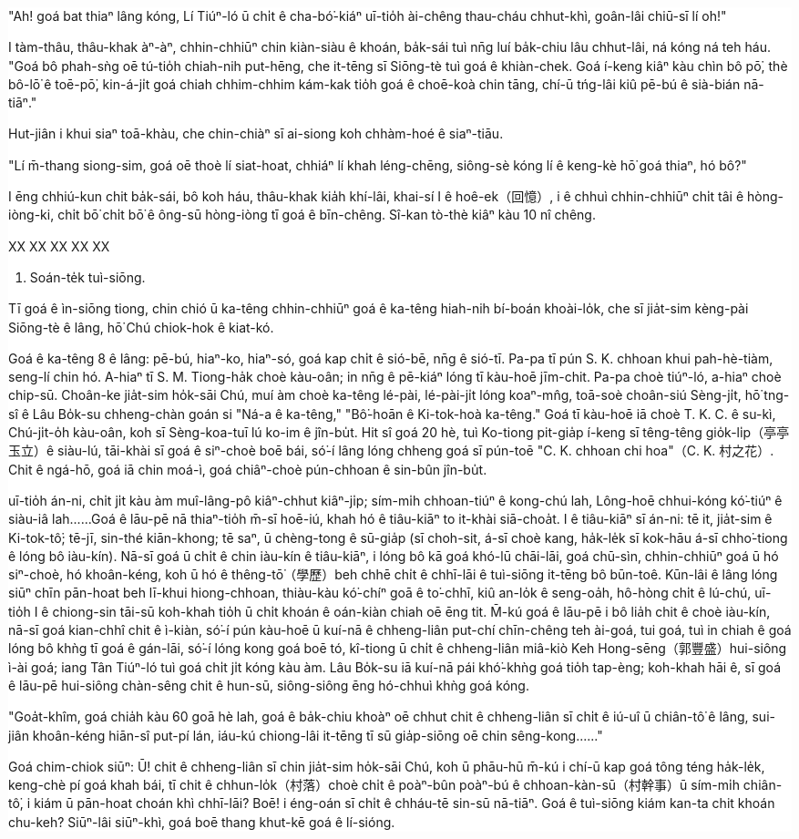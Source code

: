 "Ah! goá bat thiaⁿ lâng kóng, Lí Tiúⁿ-ló ū chi̍t ê cha-bó͘-kiáⁿ uī-tio̍h ài-chêng thau-cháu chhut-khì, goân-lâi chiū-sī lí o͘h!"

I tàm-thâu, thâu-khak àⁿ-àⁿ, chhin-chhiūⁿ chin kiàn-siàu ê khoán, ba̍k-sái tuì nn̄g luí ba̍k-chiu lâu chhut-lâi, ná kóng ná teh háu. "Goá bô phah-sǹg oē tú-tio̍h chiah-nih put-hēng, che it-tēng sī Siōng-tè tuì goá ê khiàn-chek. Goá í-keng kiâⁿ kàu chìn bô pō͘, thè bô-lō͘ ê toē-pō͘, kin-á-ji̍t goá chiah chhim-chhim kám-kak tio̍h goá ê choē-koà chin tāng, chí-ū tńg-lâi kiû pē-bú ê sià-bián nā-tiāⁿ."

Hut-jiân i khui siaⁿ toā-khàu, che chin-chiàⁿ sī ai-siong koh chhàm-hoé ê siaⁿ-tiāu.

"Lí m̄-thang siong-sim, goá oē thoè lí siat-hoat, chhiáⁿ lí khah léng-chēng, siông-sè kóng lí ê keng-kè hō͘ goá thiaⁿ, hó bô?"

I ēng chhiú-kun chit ba̍k-sái, bô koh háu, thâu-khak kia̍h khí-lâi, khai-sí I ê hoê-ek（回憶）, i ê chhuì chhin-chhiūⁿ chi̍t tâi ê hòng-iòng-ki, chi̍t bō͘ chi̍t bō͘ ê ông-sū hòng-iòng tī goá ê bīn-chêng. Sî-kan tò-thè kiâⁿ kàu 10 nî chêng.

XX XX XX XX XX

1. Soán-te̍k tuì-siōng.

Tī goá ê ìn-siōng tiong, chin chió ū ka-têng chhin-chhiūⁿ goá ê ka-têng hiah-nih bí-boán khoài-lo̍k, che sī jia̍t-sim kèng-pài Siōng-tè ê lâng, hō͘ Chú chiok-hok ê kiat-kó.

Goá ê ka-têng 8 ê lâng: pē-bú, hiaⁿ-ko, hiaⁿ-só, goá kap chi̍t ê sió-bē, nn̄g ê sió-tī. Pa-pa tī pún S. K. chhoan khui pah-hè-tiàm, seng-lí chin hó. A-hiaⁿ tī S. M. Tiong-ha̍k choè kàu-oân; in nn̄g ê pē-kiáⁿ lóng tī kàu-hoē jīm-chit. Pa-pa choè tiúⁿ-ló, a-hiaⁿ choè chip-sū. Choân-ke jia̍t-sim ho̍k-sāi Chú, muí àm choè ka-têng lé-pài, lé-pài-ji̍t lóng koaⁿ-mn̂g, toā-soè choân-siú Sèng-ji̍t, hō͘ tng-sî ê Lâu Bo̍k-su chheng-chàn goán si "Ná-a ê ka-têng," "Bô͘-hoān ê Ki-tok-hoà ka-têng." Goá tī kàu-hoē iā choè T. K. C. ê su-kì, Chú-ji̍t-o̍h kàu-oân, koh sī Sèng-koa-tuī lú ko-im ê jîn-bu̍t. Hit sî goá 20 hè, tuì Ko-tiong pit-gia̍p í-keng sī têng-têng gio̍k-li̍p（亭亭玉立）ê siàu-lú, tāi-khài sī goá ê siⁿ-choè boē bái, só͘-í lâng lóng chheng goá sī pún-toē "C. K. chhoan chi hoa"（C. K. 村之花）. Chit ê ngá-hō, goá iā chin moá-ì, goá chiâⁿ-choè pún-chhoan ê sin-bûn jîn-bu̍t.

uī-tio̍h án-ni, chi̍t ji̍t kàu àm muî-lâng-pô kiâⁿ-chhut kiâⁿ-ji̍p; sím-mi̍h chhoan-tiúⁿ ê kong-chú lah, Lông-hoē chhui-kóng kó͘-tiúⁿ ê siàu-iâ lah......Goá ê lāu-pē nā thiaⁿ-tio̍h m̄-sī hoē-iú, khah hó ê tiâu-kiāⁿ to it-khài siā-choa̍t. I ê tiâu-kiāⁿ sī án-ni: tē it, jia̍t-sim ê Ki-tok-tô͘; tē-jī, sin-thé kiān-khong; tē saⁿ, ū chèng-tong ê sū-gia̍p (sī choh-sit, á-sī choè kang, ha̍k-le̍k sī kok-hāu á-sī chho͘-tiong ê lóng bô iàu-kín). Nā-sī goá ū chi̍t ê chin iàu-kín ê tiâu-kiāⁿ, i lóng bô kā goá khó-lū chāi-lāi, goá chū-sìn, chhin-chhiūⁿ goá ū hó siⁿ-choè, hó khoân-kéng, koh ū hó ê thêng-tō͘（學歷）beh chhē chi̍t ê chhī-lāi ê tuì-siōng it-tēng bô būn-toê. Kūn-lâi ê lâng lóng siūⁿ chīn pān-hoat beh lī-khui hiong-chhoan, thiàu-kàu kó͘-chíⁿ goā ê to͘-chhī, kiû an-lo̍k ê seng-oa̍h, hô-hòng chi̍t ê lú-chú, uī-tio̍h I ê chiong-sin tāi-sū koh-khah tio̍h ū chi̍t khoán ê oán-kiàn chiah oē ēng tit. M̄-kú goá ê lāu-pē i bô lia̍h chit ê choè iàu-kín, nā-sī goá kian-chhî chit ê ì-kiàn, só͘-í pún kàu-hoē ū kuí-nā ê chheng-liân put-chí chīn-chêng teh ài-goá, tui goá, tuì in chiah ê goá lóng bô khǹg tī goá ê gán-lāi, só͘-í lóng kong goá boē tó, kî-tiong ū chi̍t ê chheng-liân miâ-kiò Keh Hong-sēng（郭豐盛）hui-siông ì-ài goá; iang Tân Tiúⁿ-ló tuì goá chi̍t ji̍t kóng kàu àm. Lâu Bo̍k-su iā kuí-nā pái khó͘-khǹg goá tio̍h tap-èng; koh-khah hāi ê, sī goá ê lāu-pē hui-siông chàn-sêng chit ê hun-sū, siông-siông ēng hó-chhuì khǹg goá kóng.

"Goa̍t-khîm, goá chia̍h kàu 60 goā hè lah, goá ê ba̍k-chiu khoàⁿ oē chhut chit ê chheng-liân sī chi̍t ê iú-uî ū chiân-tô͘ ê lâng, sui-jiân khoân-kéng hiān-sî put-pí lán, iáu-kú chiong-lâi it-tēng tī sū gia̍p-siōng oē chin sêng-kong......"

Goá chim-chiok siūⁿ: Ū! chit ê chheng-liân sī chin jia̍t-sim ho̍k-sāi Chú, koh ū phāu-hū m̄-kú i chí-ū kap goá tông téng ha̍k-le̍k, keng-chè pí goá khah bái, tī chit ê chhun-lo̍k（村落）choè chi̍t ê poàⁿ-bûn poàⁿ-bú ê chhoan-kàn-sū（村幹事）ū sím-mi̍h chiân-tô͘, i kiám ū pān-hoat choán khì chhī-lāi? Boē! i éng-oán sī chi̍t ê chháu-tē sin-sū nā-tiāⁿ. Goá ê tuì-siōng kiám kan-ta chit khoán chu-keh? Siūⁿ-lâi siūⁿ-khì, goá boē thang khut-kē goá ê lí-sióng.

